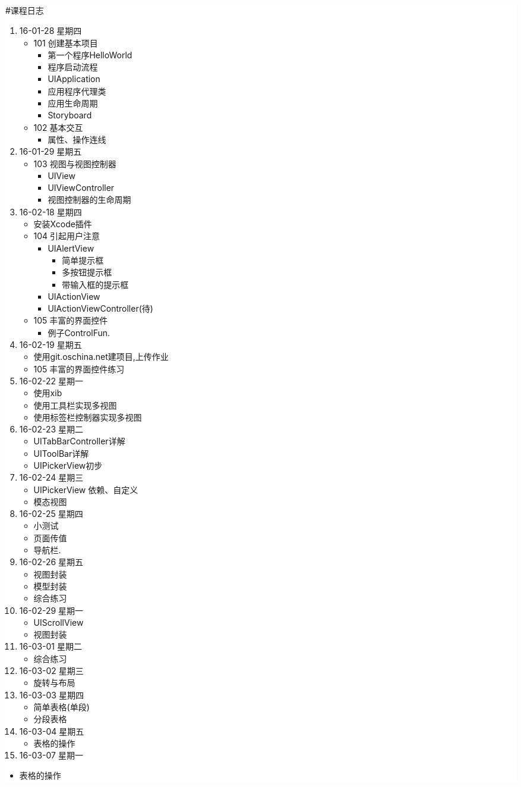 #课程日志

1. 16-01-28 星期四
    * 101 创建基本项目
        *  第一个程序HelloWorld
        *  程序启动流程
        *  UIApplication
        *  应用程序代理类
        *  应用生命周期
        *  Storyboard
    * 102 基本交互
        * 属性、操作连线
2. 16-01-29 星期五
    *  103 视图与视图控制器
        * UIView
        * UIViewController
        * 视图控制器的生命周期
3. 16-02-18 星期四
    * 安装Xcode插件
    * 104 引起用户注意
        * UIAlertView
            * 简单提示框
            * 多按钮提示框
            * 带输入框的提示框
        * UIActionView
        * UIActionViewController(待)
    * 105 丰富的界面控件
        * 例子ControlFun. 
4. 16-02-19 星期五
    * 使用git.oschina.net建项目,上传作业
    * 105 丰富的界面控件练习
5. 16-02-22 星期一
    * 使用xib
    * 使用工具栏实现多视图
    * 使用标签栏控制器实现多视图
6. 16-02-23 星期二
    * UITabBarController详解
    * UIToolBar详解
    * UIPickerView初步
7. 16-02-24 星期三
    * UIPickerView 依赖、自定义
    * 模态视图
8. 16-02-25 星期四
    * 小测试 
    * 页面传值
    * 导航栏.
9. 16-02-26 星期五
    * 视图封装
    * 模型封装
    * 综合练习
10. 16-02-29 星期一
    * UIScrollView
    * 视图封装
11. 16-03-01 星期二
    * 综合练习
12. 16-03-02 星期三
    * 旋转与布局
13. 16-03-03 星期四
    * 简单表格(单段)
    * 分段表格
14. 16-03-04 星期五
    * 表格的操作
15. 16-03-07 星期一
  * 表格的操作